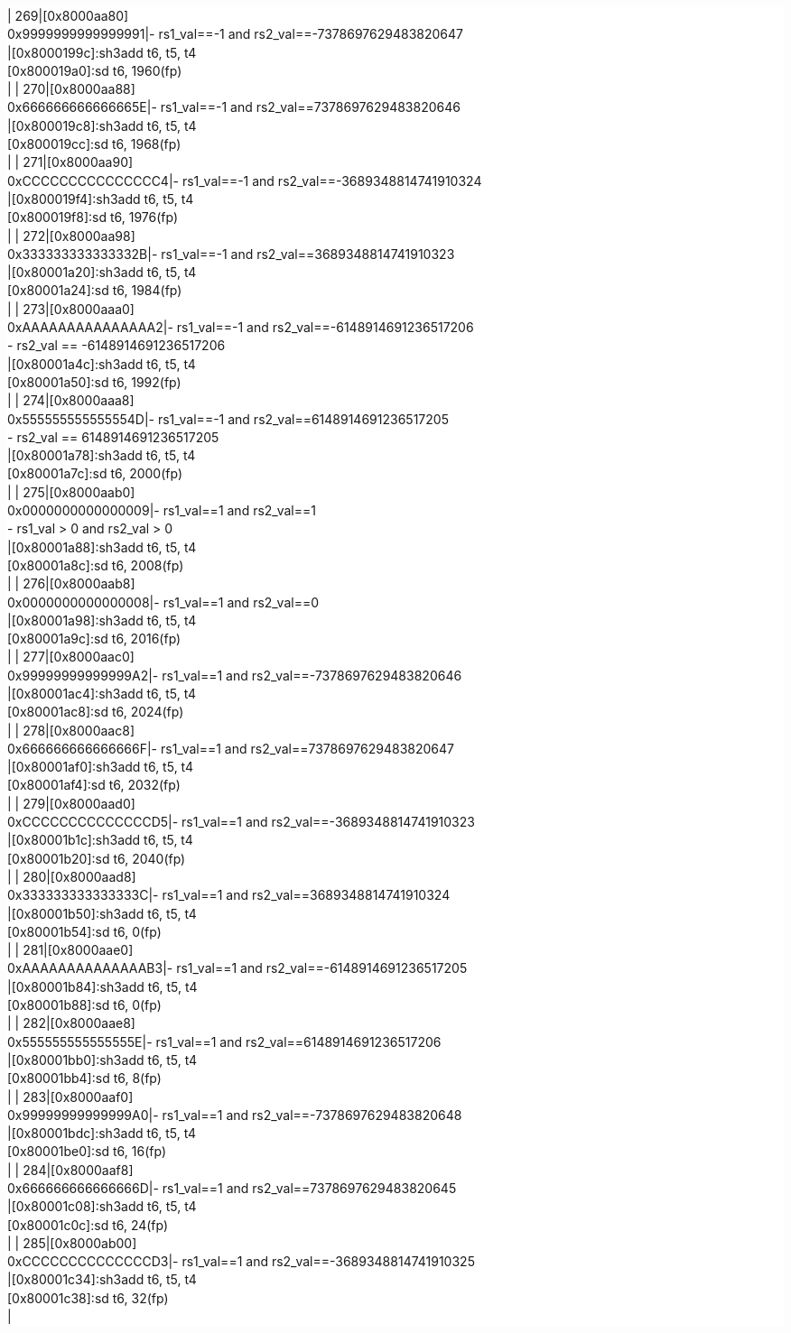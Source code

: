 | 269|[0x8000aa80]<br>0x9999999999999991|- rs1_val==-1 and rs2_val==-7378697629483820647<br>                                                                                                                                                                               |[0x8000199c]:sh3add t6, t5, t4<br> [0x800019a0]:sd t6, 1960(fp)<br>   |
| 270|[0x8000aa88]<br>0x666666666666665E|- rs1_val==-1 and rs2_val==7378697629483820646<br>                                                                                                                                                                                |[0x800019c8]:sh3add t6, t5, t4<br> [0x800019cc]:sd t6, 1968(fp)<br>   |
| 271|[0x8000aa90]<br>0xCCCCCCCCCCCCCCC4|- rs1_val==-1 and rs2_val==-3689348814741910324<br>                                                                                                                                                                               |[0x800019f4]:sh3add t6, t5, t4<br> [0x800019f8]:sd t6, 1976(fp)<br>   |
| 272|[0x8000aa98]<br>0x333333333333332B|- rs1_val==-1 and rs2_val==3689348814741910323<br>                                                                                                                                                                                |[0x80001a20]:sh3add t6, t5, t4<br> [0x80001a24]:sd t6, 1984(fp)<br>   |
| 273|[0x8000aaa0]<br>0xAAAAAAAAAAAAAAA2|- rs1_val==-1 and rs2_val==-6148914691236517206<br> - rs2_val == -6148914691236517206<br>                                                                                                                                         |[0x80001a4c]:sh3add t6, t5, t4<br> [0x80001a50]:sd t6, 1992(fp)<br>   |
| 274|[0x8000aaa8]<br>0x555555555555554D|- rs1_val==-1 and rs2_val==6148914691236517205<br> - rs2_val == 6148914691236517205<br>                                                                                                                                           |[0x80001a78]:sh3add t6, t5, t4<br> [0x80001a7c]:sd t6, 2000(fp)<br>   |
| 275|[0x8000aab0]<br>0x0000000000000009|- rs1_val==1 and rs2_val==1<br> - rs1_val > 0 and rs2_val > 0<br>                                                                                                                                                                 |[0x80001a88]:sh3add t6, t5, t4<br> [0x80001a8c]:sd t6, 2008(fp)<br>   |
| 276|[0x8000aab8]<br>0x0000000000000008|- rs1_val==1 and rs2_val==0<br>                                                                                                                                                                                                   |[0x80001a98]:sh3add t6, t5, t4<br> [0x80001a9c]:sd t6, 2016(fp)<br>   |
| 277|[0x8000aac0]<br>0x99999999999999A2|- rs1_val==1 and rs2_val==-7378697629483820646<br>                                                                                                                                                                                |[0x80001ac4]:sh3add t6, t5, t4<br> [0x80001ac8]:sd t6, 2024(fp)<br>   |
| 278|[0x8000aac8]<br>0x666666666666666F|- rs1_val==1 and rs2_val==7378697629483820647<br>                                                                                                                                                                                 |[0x80001af0]:sh3add t6, t5, t4<br> [0x80001af4]:sd t6, 2032(fp)<br>   |
| 279|[0x8000aad0]<br>0xCCCCCCCCCCCCCCD5|- rs1_val==1 and rs2_val==-3689348814741910323<br>                                                                                                                                                                                |[0x80001b1c]:sh3add t6, t5, t4<br> [0x80001b20]:sd t6, 2040(fp)<br>   |
| 280|[0x8000aad8]<br>0x333333333333333C|- rs1_val==1 and rs2_val==3689348814741910324<br>                                                                                                                                                                                 |[0x80001b50]:sh3add t6, t5, t4<br> [0x80001b54]:sd t6, 0(fp)<br>      |
| 281|[0x8000aae0]<br>0xAAAAAAAAAAAAAAB3|- rs1_val==1 and rs2_val==-6148914691236517205<br>                                                                                                                                                                                |[0x80001b84]:sh3add t6, t5, t4<br> [0x80001b88]:sd t6, 0(fp)<br>      |
| 282|[0x8000aae8]<br>0x555555555555555E|- rs1_val==1 and rs2_val==6148914691236517206<br>                                                                                                                                                                                 |[0x80001bb0]:sh3add t6, t5, t4<br> [0x80001bb4]:sd t6, 8(fp)<br>      |
| 283|[0x8000aaf0]<br>0x99999999999999A0|- rs1_val==1 and rs2_val==-7378697629483820648<br>                                                                                                                                                                                |[0x80001bdc]:sh3add t6, t5, t4<br> [0x80001be0]:sd t6, 16(fp)<br>     |
| 284|[0x8000aaf8]<br>0x666666666666666D|- rs1_val==1 and rs2_val==7378697629483820645<br>                                                                                                                                                                                 |[0x80001c08]:sh3add t6, t5, t4<br> [0x80001c0c]:sd t6, 24(fp)<br>     |
| 285|[0x8000ab00]<br>0xCCCCCCCCCCCCCCD3|- rs1_val==1 and rs2_val==-3689348814741910325<br>                                                                                                                                                                                |[0x80001c34]:sh3add t6, t5, t4<br> [0x80001c38]:sd t6, 32(fp)<br>     |